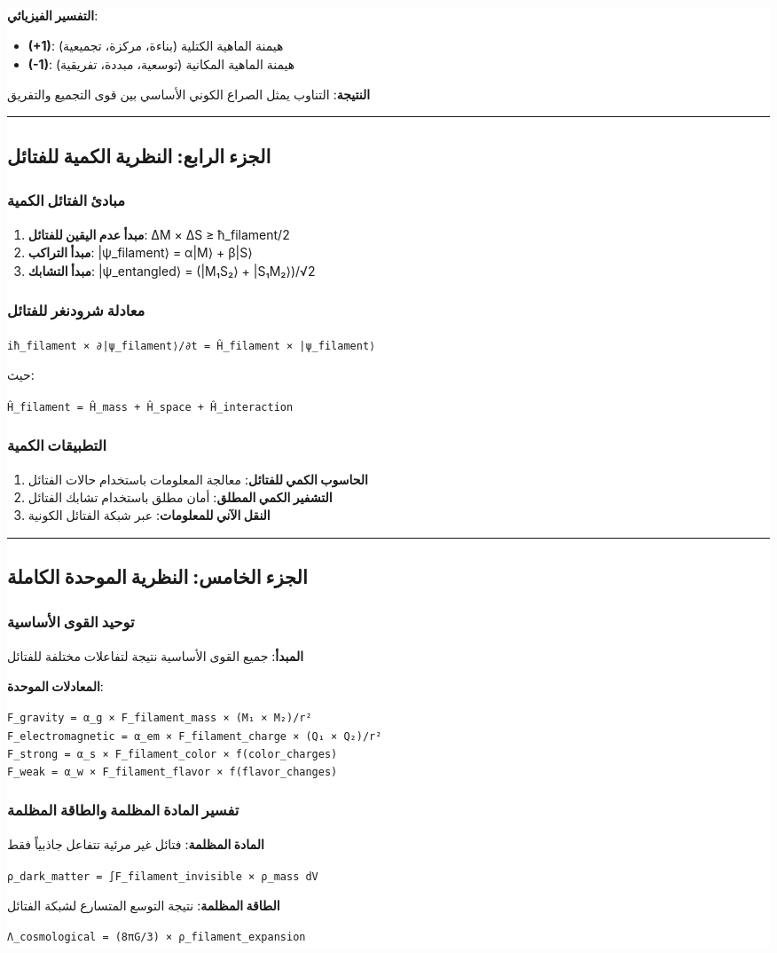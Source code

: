 **التفسير الفيزيائي**:
- **(+1)**: هيمنة الماهية الكتلية (بناءة، مركزة، تجميعية)
- **(-1)**: هيمنة الماهية المكانية (توسعية، مبددة، تفريقية)

**النتيجة**: التناوب يمثل الصراع الكوني الأساسي بين قوى التجميع والتفريق

---

## الجزء الرابع: النظرية الكمية للفتائل

### مبادئ الفتائل الكمية
1. **مبدأ عدم اليقين للفتائل**: ΔM × ΔS ≥ ħ_filament/2
2. **مبدأ التراكب**: |ψ_filament⟩ = α|M⟩ + β|S⟩
3. **مبدأ التشابك**: |ψ_entangled⟩ = (|M₁S₂⟩ + |S₁M₂⟩)/√2

### معادلة شرودنغر للفتائل
```
iħ_filament × ∂|ψ_filament⟩/∂t = Ĥ_filament × |ψ_filament⟩
```

حيث:
```
Ĥ_filament = Ĥ_mass + Ĥ_space + Ĥ_interaction
```

### التطبيقات الكمية
1. **الحاسوب الكمي للفتائل**: معالجة المعلومات باستخدام حالات الفتائل
2. **التشفير الكمي المطلق**: أمان مطلق باستخدام تشابك الفتائل
3. **النقل الآني للمعلومات**: عبر شبكة الفتائل الكونية

---

## الجزء الخامس: النظرية الموحدة الكاملة

### توحيد القوى الأساسية
**المبدأ**: جميع القوى الأساسية نتيجة لتفاعلات مختلفة للفتائل

**المعادلات الموحدة**:
```
F_gravity = α_g × F_filament_mass × (M₁ × M₂)/r²
F_electromagnetic = α_em × F_filament_charge × (Q₁ × Q₂)/r²
F_strong = α_s × F_filament_color × f(color_charges)
F_weak = α_w × F_filament_flavor × f(flavor_changes)
```

### تفسير المادة المظلمة والطاقة المظلمة
**المادة المظلمة**: فتائل غير مرئية تتفاعل جاذبياً فقط
```
ρ_dark_matter = ∫F_filament_invisible × ρ_mass dV
```

**الطاقة المظلمة**: نتيجة التوسع المتسارع لشبكة الفتائل
```
Λ_cosmological = (8πG/3) × ρ_filament_expansion
```

